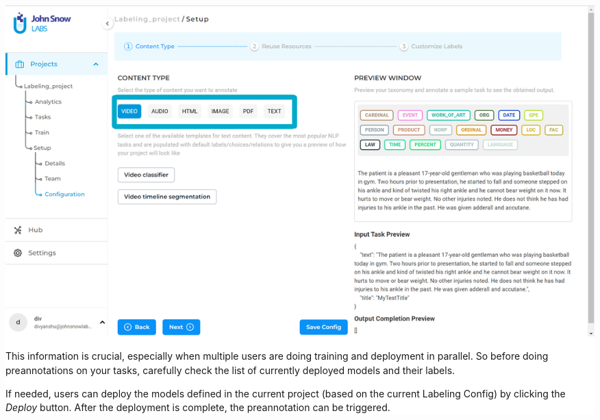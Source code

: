 ![Generative AI Lab](/assets/images/annotation_lab/4.10.0/add_video_type.png "lit_shadow")

This information is crucial, especially when multiple users are doing training and deployment in parallel. So before doing preannotations on your tasks, carefully check the list of currently deployed models and their labels.

If needed, users can deploy the models defined in the current project (based on the current Labeling Config) by clicking the _Deploy_ button. After the deployment is complete, the preannotation can be triggered.
